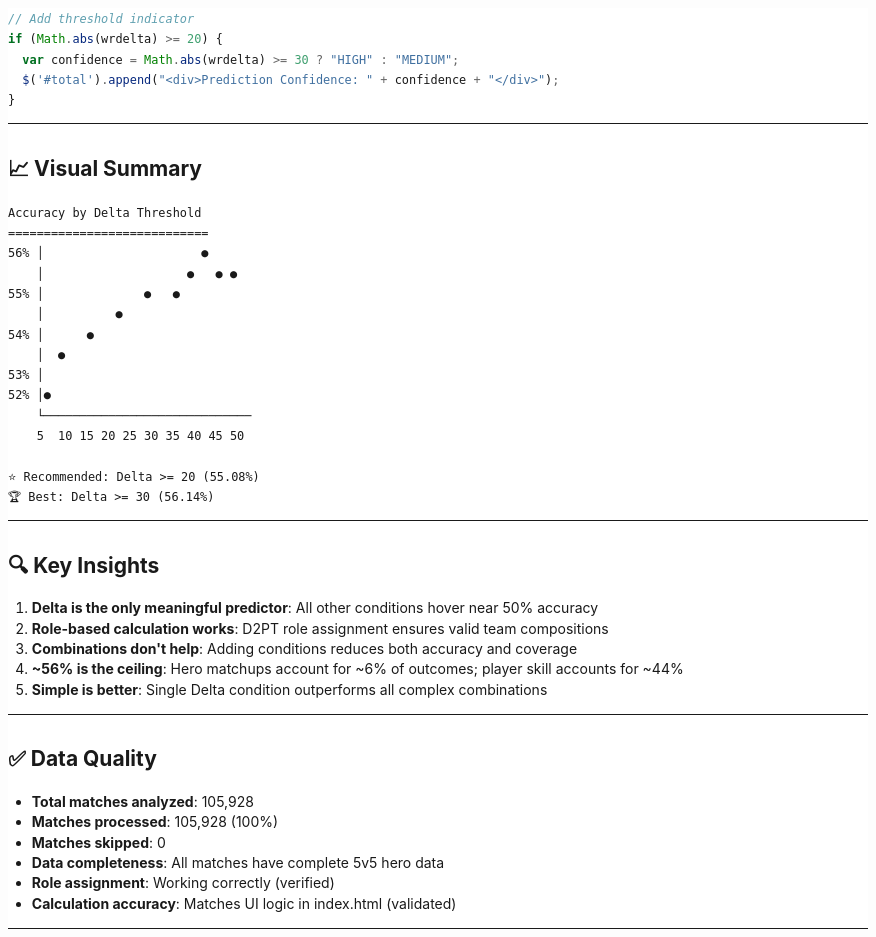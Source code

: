 ```javascript
// Add threshold indicator
if (Math.abs(wrdelta) >= 20) {
  var confidence = Math.abs(wrdelta) >= 30 ? "HIGH" : "MEDIUM";
  $('#total').append("<div>Prediction Confidence: " + confidence + "</div>");
}
```

---

## 📈 Visual Summary

```
Accuracy by Delta Threshold
============================
56% │                      ●
    │                    ●   ● ●
55% │              ●   ●         
    │          ●
54% │      ●
    │  ●
53% │
52% │●
    └─────────────────────────────
    5  10 15 20 25 30 35 40 45 50

⭐ Recommended: Delta >= 20 (55.08%)
🏆 Best: Delta >= 30 (56.14%)
```

---

## 🔍 Key Insights

1. **Delta is the only meaningful predictor**: All other conditions hover near 50% accuracy
2. **Role-based calculation works**: D2PT role assignment ensures valid team compositions
3. **Combinations don't help**: Adding conditions reduces both accuracy and coverage
4. **~56% is the ceiling**: Hero matchups account for ~6% of outcomes; player skill accounts for ~44%
5. **Simple is better**: Single Delta condition outperforms all complex combinations

---

## ✅ Data Quality

- **Total matches analyzed**: 105,928
- **Matches processed**: 105,928 (100%)
- **Matches skipped**: 0
- **Data completeness**: All matches have complete 5v5 hero data
- **Role assignment**: Working correctly (verified)
- **Calculation accuracy**: Matches UI logic in index.html (validated)

---